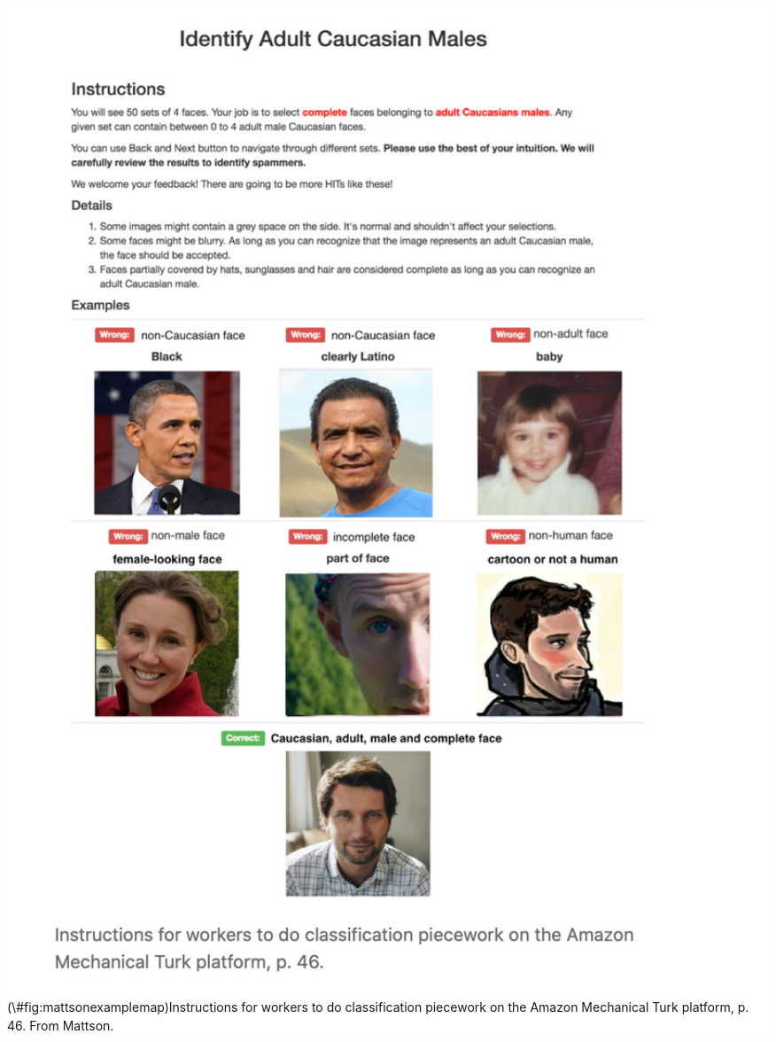 <img src="figures/gayface_extract.png" alt="Instructions for workers to do classification piecework on the Amazon Mechanical Turk platform, p. 46. From Mattson." width="90%" />
<p class="caption">(\#fig:mattsonexamplemap)Instructions for workers to do classification piecework on the Amazon Mechanical Turk platform, p. 46. From Mattson.</p>
</div>
